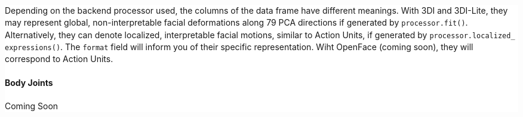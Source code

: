 Depending on the backend processor used, the columns of the data frame have different meanings. With 3DI and 3DI-Lite, they may represent global, non-interpretable facial deformations along 79 PCA directions if generated by `processor.fit()`. Alternatively, they can denote localized, interpretable facial motions, similar to Action Units, if generated by `processor.localized_expressions()`. The `format` field will inform you of their specific representation. Wiht OpenFace (coming soon), they will correspond to Action Units.

#### Body Joints

Coming Soon



